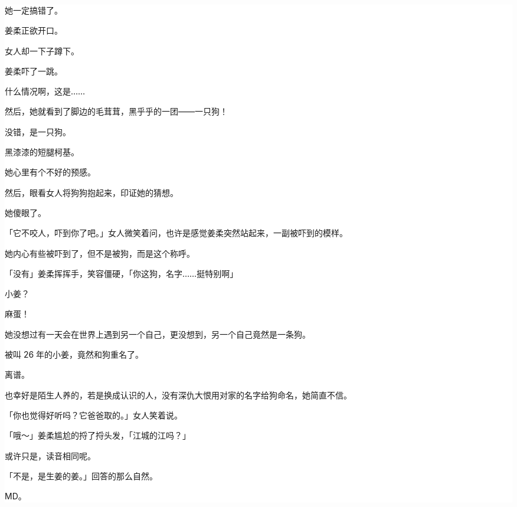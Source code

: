 她一定搞错了。


姜柔正欲开口。


女人却一下子蹲下。


姜柔吓了一跳。


什么情况啊，这是……


然后，她就看到了脚边的毛茸茸，黑乎乎的一团——一只狗！


没错，是一只狗。


黑漆漆的短腿柯基。


她心里有个不好的预感。


然后，眼看女人将狗狗抱起来，印证她的猜想。


她傻眼了。


「它不咬人，吓到你了吧。」女人微笑着问，也许是感觉姜柔突然站起来，一副被吓到的模样。


她内心有些被吓到了，但不是被狗，而是这个称呼。


「没有」姜柔挥挥手，笑容僵硬，「你这狗，名字……挺特别啊」


小姜？


麻蛋！


她没想过有一天会在世界上遇到另一个自己，更没想到，另一个自己竟然是一条狗。


被叫 26 年的小姜，竟然和狗重名了。


离谱。


也幸好是陌生人养的，若是换成认识的人，没有深仇大恨用对家的名字给狗命名，她简直不信。


「你也觉得好听吗？它爸爸取的。」女人笑着说。


「哦～」姜柔尴尬的捋了捋头发，「江城的江吗？」


或许只是，读音相同呢。


「不是，是生姜的姜。」回答的那么自然。


MD。
